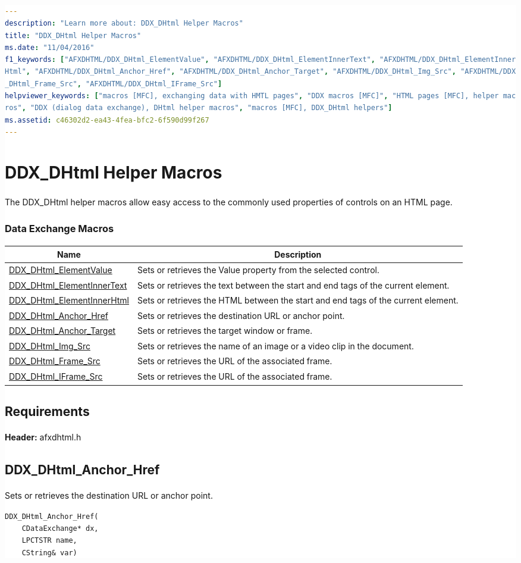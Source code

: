 ```yaml
---
description: "Learn more about: DDX_DHtml Helper Macros"
title: "DDX_DHtml Helper Macros"
ms.date: "11/04/2016"
f1_keywords: ["AFXDHTML/DDX_DHtml_ElementValue", "AFXDHTML/DDX_DHtml_ElementInnerText", "AFXDHTML/DDX_DHtml_ElementInnerHtml", "AFXDHTML/DDX_DHtml_Anchor_Href", "AFXDHTML/DDX_DHtml_Anchor_Target", "AFXDHTML/DDX_DHtml_Img_Src", "AFXDHTML/DDX_DHtml_Frame_Src", "AFXDHTML/DDX_DHtml_IFrame_Src"]
helpviewer_keywords: ["macros [MFC], exchanging data with HMTL pages", "DDX macros [MFC]", "HTML pages [MFC], helper macros", "DDX (dialog data exchange), DHtml helper macros", "macros [MFC], DDX_DHtml helpers"]
ms.assetid: c46302d2-ea43-4fea-bfc2-6f590d99f267
---
```

# DDX_DHtml Helper Macros

The DDX_DHtml helper macros allow easy access to the commonly used properties of controls on an HTML page.

### Data Exchange Macros

|Name|Description|
|-|-|
|[DDX_DHtml_ElementValue](#ddx_dhtml_elementvalue)|Sets or retrieves the Value property from the selected control.|
|[DDX_DHtml_ElementInnerText](#ddx_dhtml_elementinnertext)|Sets or retrieves the text between the start and end tags of the current element.|
|[DDX_DHtml_ElementInnerHtml](#ddx_dhtml_elementinnerhtml)|Sets or retrieves the HTML between the start and end tags of the current element.|
|[DDX_DHtml_Anchor_Href](#ddx_dhtml_anchor_href)|Sets or retrieves the destination URL or anchor point.|
|[DDX_DHtml_Anchor_Target](#ddx_dhtml_anchor_target)|Sets or retrieves the target window or frame.|
|[DDX_DHtml_Img_Src](#ddx_dhtml_img_src)|Sets or retrieves the name of an image or a video clip in the document.|
|[DDX_DHtml_Frame_Src](#ddx_dhtml_frame_src)|Sets or retrieves the URL of the associated frame.|
|[DDX_DHtml_IFrame_Src](#ddx_dhtml_iframe_src)|Sets or retrieves the URL of the associated frame.|

## Requirements

**Header:** afxdhtml.h

## <a name="ddx_dhtml_anchor_href"></a> DDX_DHtml_Anchor_Href

Sets or retrieves the destination URL or anchor point.

```
DDX_DHtml_Anchor_Href(
    CDataExchange* dx,
    LPCTSTR name,
    CString& var)
```

